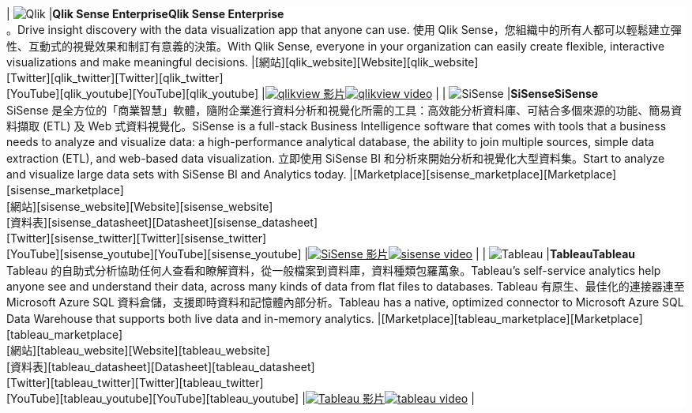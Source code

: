 | ![Qlik][8] |<span data-ttu-id="e5c0b-180">**Qlik Sense Enterprise**</span><span class="sxs-lookup"><span data-stu-id="e5c0b-180">**Qlik Sense Enterprise**</span></span><br><span data-ttu-id="e5c0b-181">。</span><span class="sxs-lookup"><span data-stu-id="e5c0b-181">Drive insight discovery with the data visualization app that anyone can use.</span></span> <span data-ttu-id="e5c0b-182">使用 Qlik Sense，您組織中的所有人都可以輕鬆建立彈性、互動式的視覺效果和制訂有意義的決策。</span><span class="sxs-lookup"><span data-stu-id="e5c0b-182">With Qlik Sense, everyone in your organization can easily create flexible, interactive visualizations and make meaningful decisions.</span></span> |<span data-ttu-id="e5c0b-183">[網站][qlik_website]</span><span class="sxs-lookup"><span data-stu-id="e5c0b-183">[Website][qlik_website]</span></span><br><span data-ttu-id="e5c0b-184">[Twitter][qlik_twitter]</span><span class="sxs-lookup"><span data-stu-id="e5c0b-184">[Twitter][qlik_twitter]</span></span><br><span data-ttu-id="e5c0b-185">[YouTube][qlik_youtube]</span><span class="sxs-lookup"><span data-stu-id="e5c0b-185">[YouTube][qlik_youtube]</span></span> |<span data-ttu-id="e5c0b-186">[![qlikview 影片](./media/sql-data-warehouse-partner-business-intelligence/qlik_video2.jpg)](https://www.youtube.com/watch?v=VJEDFE-07Hg)</span><span class="sxs-lookup"><span data-stu-id="e5c0b-186">[![qlikview video](./media/sql-data-warehouse-partner-business-intelligence/qlik_video2.jpg)](https://www.youtube.com/watch?v=VJEDFE-07Hg)</span></span> |
| ![SiSense][9] |<span data-ttu-id="e5c0b-188">**SiSense**</span><span class="sxs-lookup"><span data-stu-id="e5c0b-188">**SiSense**</span></span><br><span data-ttu-id="e5c0b-189">SiSense 是全方位的「商業智慧」軟體，隨附企業進行資料分析和視覺化所需的工具：高效能分析資料庫、可結合多個來源的功能、簡易資料擷取 (ETL) 及 Web 式資料視覺化。</span><span class="sxs-lookup"><span data-stu-id="e5c0b-189">SiSense is a full-stack Business Intelligence software that comes with tools that a business needs to analyze and visualize data: a high-performance analytical database, the ability to join multiple sources, simple data extraction (ETL), and web-based data visualization.</span></span> <span data-ttu-id="e5c0b-190">立即使用 SiSense BI 和分析來開始分析和視覺化大型資料集。</span><span class="sxs-lookup"><span data-stu-id="e5c0b-190">Start to analyze and visualize large data sets with SiSense BI and Analytics today.</span></span> |<span data-ttu-id="e5c0b-191">[Marketplace][sisense_marketplace]</span><span class="sxs-lookup"><span data-stu-id="e5c0b-191">[Marketplace][sisense_marketplace]</span></span><br><span data-ttu-id="e5c0b-192">[網站][sisense_website]</span><span class="sxs-lookup"><span data-stu-id="e5c0b-192">[Website][sisense_website]</span></span><br><span data-ttu-id="e5c0b-193">[資料表][sisense_datasheet]</span><span class="sxs-lookup"><span data-stu-id="e5c0b-193">[Datasheet][sisense_datasheet]</span></span><br><span data-ttu-id="e5c0b-194">[Twitter][sisense_twitter]</span><span class="sxs-lookup"><span data-stu-id="e5c0b-194">[Twitter][sisense_twitter]</span></span><br><span data-ttu-id="e5c0b-195">[YouTube][sisense_youtube]</span><span class="sxs-lookup"><span data-stu-id="e5c0b-195">[YouTube][sisense_youtube]</span></span> |<span data-ttu-id="e5c0b-196">[![SiSense 影片](./media/sql-data-warehouse-partner-business-intelligence/sisense_video.jpg)](https://www.youtube.com/watch?v=6N3mkTWI5R4)</span><span class="sxs-lookup"><span data-stu-id="e5c0b-196">[![sisense video](./media/sql-data-warehouse-partner-business-intelligence/sisense_video.jpg)](https://www.youtube.com/watch?v=6N3mkTWI5R4)</span></span> |
| ![Tableau][10] |<span data-ttu-id="e5c0b-198">**Tableau**</span><span class="sxs-lookup"><span data-stu-id="e5c0b-198">**Tableau**</span></span><br><span data-ttu-id="e5c0b-199">Tableau 的自助式分析協助任何人查看和瞭解資料，從一般檔案到資料庫，資料種類包羅萬象。</span><span class="sxs-lookup"><span data-stu-id="e5c0b-199">Tableau’s self-service analytics help anyone see and understand their data, across many kinds of data from flat files to databases.</span></span> <span data-ttu-id="e5c0b-200">Tableau 有原生、最佳化的連接器連至 Microsoft Azure SQL 資料倉儲，支援即時資料和記憶體內部分析。</span><span class="sxs-lookup"><span data-stu-id="e5c0b-200">Tableau has a native, optimized connector to Microsoft Azure SQL Data Warehouse that supports both live data and in-memory analytics.</span></span> |<span data-ttu-id="e5c0b-201">[Marketplace][tableau_marketplace]</span><span class="sxs-lookup"><span data-stu-id="e5c0b-201">[Marketplace][tableau_marketplace]</span></span><br><span data-ttu-id="e5c0b-202">[網站][tableau_website]</span><span class="sxs-lookup"><span data-stu-id="e5c0b-202">[Website][tableau_website]</span></span><br><span data-ttu-id="e5c0b-203">[資料表][tableau_datasheet]</span><span class="sxs-lookup"><span data-stu-id="e5c0b-203">[Datasheet][tableau_datasheet]</span></span><br><span data-ttu-id="e5c0b-204">[Twitter][tableau_twitter]</span><span class="sxs-lookup"><span data-stu-id="e5c0b-204">[Twitter][tableau_twitter]</span></span><br><span data-ttu-id="e5c0b-205">[YouTube][tableau_youtube]</span><span class="sxs-lookup"><span data-stu-id="e5c0b-205">[YouTube][tableau_youtube]</span></span> |<span data-ttu-id="e5c0b-206">[![Tableau 影片](./media/sql-data-warehouse-partner-business-intelligence/tableau_video.jpg)](https://www.youtube.com/watch?v=TwbkI3ZzCHE)</span><span class="sxs-lookup"><span data-stu-id="e5c0b-206">[![tableau video](./media/sql-data-warehouse-partner-business-intelligence/tableau_video.jpg)](https://www.youtube.com/watch?v=TwbkI3ZzCHE)</span></span> |

[1]: ./media/sql-data-warehouse-partner-business-intelligence/birst_logo.png
[2]: ./media/sql-data-warehouse-partner-business-intelligence/clearstory_data_logo.png
[3]: ./media/sql-data-warehouse-partner-business-intelligence/dell_statistica_logo.png
[4]: ./media/sql-data-warehouse-partner-business-intelligence/dundas_software_logo.png
[5]: ./media/sql-data-warehouse-partner-business-intelligence/jinfonet_logo.png
[6]: ./media/sql-data-warehouse-partner-business-intelligence/logianalytics_logo.png
[7]: ./media/sql-data-warehouse-partner-business-intelligence/looker_logo.png
[8]: ./media/sql-data-warehouse-partner-business-intelligence/qlik_logo.png
[9]: ./media/sql-data-warehouse-partner-business-intelligence/sisense_logo.png
[10]: ./media/sql-data-warehouse-partner-business-intelligence/tableau_sparkle_logo.png
[11]: ./media/sql-data-warehouse-partner-business-intelligence/targit_logo.png
[12]: ./media/sql-data-warehouse-partner-business-intelligence/yellowfin_logo.png
[bi_partners]: ./sql-data-warehouse-partner-business-intelligence.md
[dm_partners]: ./sql-data-warehouse-partner-data-management.md
[di_partners]: ./sql-data-warehouse-partner-data-integration.md